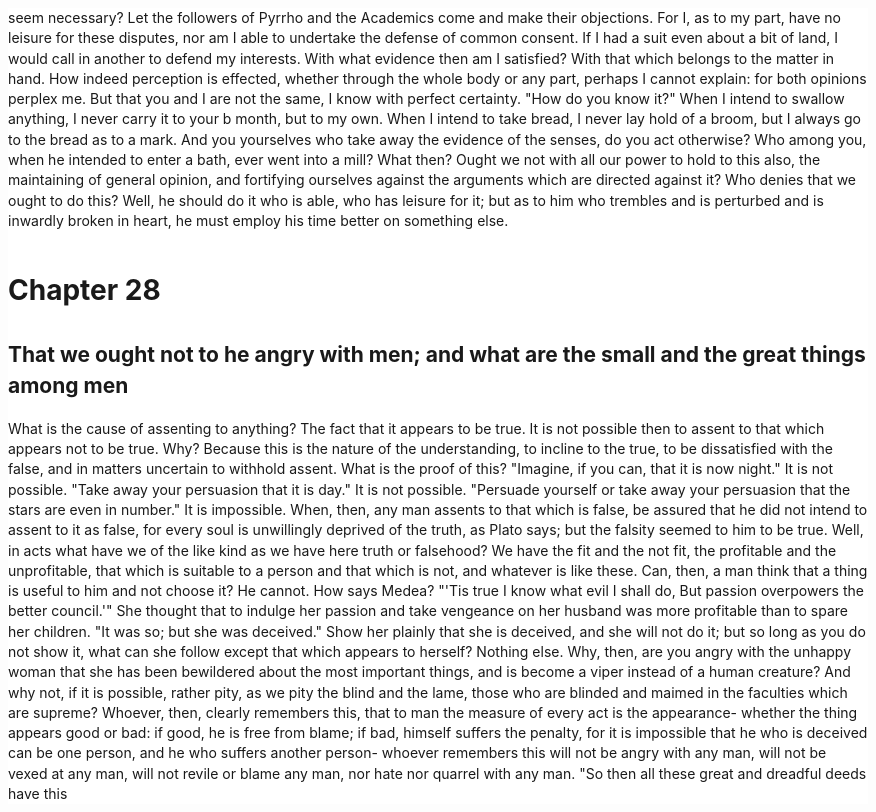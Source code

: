 seem necessary?  Let the followers of Pyrrho and the Academics come
and make their objections. For I, as to my part, have no leisure for
these disputes, nor am I able to undertake the defense of common
consent. If I had a suit even about a bit of land, I would call in
another to defend my interests. With what evidence then am I
satisfied? With that which belongs to the matter in hand. How indeed
perception is effected, whether through the whole body or any part,
perhaps I cannot explain: for both opinions perplex me. But that you
and I are not the same, I know with perfect certainty. "How do you
know it?" When I intend to swallow anything, I never carry it to your
b month, but to my own. When I intend to take bread, I never lay hold
of a broom, but I always go to the bread as to a mark. And you
yourselves who take away the evidence of the senses, do you act
otherwise? Who among you, when he intended to enter a bath, ever went
into a mill?  What then? Ought we not with all our power to hold to
this also, the maintaining of general opinion, and fortifying
ourselves against the arguments which are directed against it? Who
denies that we ought to do this? Well, he should do it who is able,
who has leisure for it; but as to him who trembles and is perturbed
and is inwardly broken in heart, he must employ his time better on
something else.

# Chapter 28

## That we ought not to he angry with men; and what are the small and the great things among men


What is the cause of assenting to anything? The fact that it
appears to be true. It is not possible then to assent to that which
appears not to be true.  Why? Because this is the nature of the
understanding, to incline to the true, to be dissatisfied with the
false, and in matters uncertain to withhold assent.  What is the proof
of this? "Imagine, if you can, that it is now night." It is not
possible. "Take away your persuasion that it is day." It is not
possible.  "Persuade yourself or take away your persuasion that the
stars are even in number." It is impossible. When, then, any man
assents to that which is false, be assured that he did not intend to
assent to it as false, for every soul is unwillingly deprived of the
truth, as Plato says; but the falsity seemed to him to be true. Well,
in acts what have we of the like kind as we have here truth or
falsehood? We have the fit and the not fit, the profitable and the
unprofitable, that which is suitable to a person and that which is
not, and whatever is like these. Can, then, a man think that a thing
is useful to him and not choose it? He cannot. How says Medea?  "'Tis
true I know what evil I shall do, But passion overpowers the better
council.'"  She thought that to indulge her passion and take vengeance
on her husband was more profitable than to spare her children. "It was
so; but she was deceived."  Show her plainly that she is deceived, and
she will not do it; but so long as you do not show it, what can she
follow except that which appears to herself?  Nothing else. Why, then,
are you angry with the unhappy woman that she has been bewildered
about the most important things, and is become a viper instead of a
human creature? And why not, if it is possible, rather pity, as we
pity the blind and the lame, those who are blinded and maimed in the
faculties which are supreme?  Whoever, then, clearly remembers this,
that to man the measure of every act is the appearance- whether the
thing appears good or bad: if good, he is free from blame; if bad,
himself suffers the penalty, for it is impossible that he who is
deceived can be one person, and he who suffers another person- whoever
remembers this will not be angry with any man, will not be vexed at
any man, will not revile or blame any man, nor hate nor quarrel with
any man.  "So then all these great and dreadful deeds have this